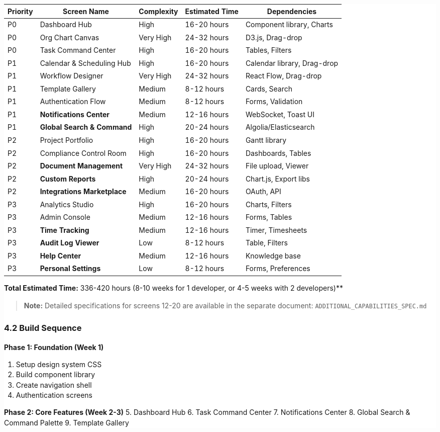 | Priority | Screen Name | Complexity | Estimated Time | Dependencies |
|----------|-------------|------------|----------------|--------------|
| P0 | Dashboard Hub | High | 16-20 hours | Component library, Charts |
| P0 | Org Chart Canvas | Very High | 24-32 hours | D3.js, Drag-drop |
| P0 | Task Command Center | High | 16-20 hours | Tables, Filters |
| P1 | Calendar & Scheduling Hub | High | 16-20 hours | Calendar library, Drag-drop |
| P1 | Workflow Designer | Very High | 24-32 hours | React Flow, Drag-drop |
| P1 | Template Gallery | Medium | 8-12 hours | Cards, Search |
| P1 | Authentication Flow | Medium | 8-12 hours | Forms, Validation |
| P1 | **Notifications Center** | Medium | 12-16 hours | WebSocket, Toast UI |
| P1 | **Global Search & Command** | High | 20-24 hours | Algolia/Elasticsearch |
| P2 | Project Portfolio | High | 16-20 hours | Gantt library |
| P2 | Compliance Control Room | High | 16-20 hours | Dashboards, Tables |
| P2 | **Document Management** | Very High | 24-32 hours | File upload, Viewer |
| P2 | **Custom Reports** | High | 20-24 hours | Chart.js, Export libs |
| P2 | **Integrations Marketplace** | Medium | 16-20 hours | OAuth, API |
| P3 | Analytics Studio | High | 16-20 hours | Charts, Filters |
| P3 | Admin Console | Medium | 12-16 hours | Forms, Tables |
| P3 | **Time Tracking** | Medium | 12-16 hours | Timer, Timesheets |
| P3 | **Audit Log Viewer** | Low | 8-12 hours | Table, Filters |
| P3 | **Help Center** | Medium | 12-16 hours | Knowledge base |
| P3 | **Personal Settings** | Low | 8-12 hours | Forms, Preferences |

**Total Estimated Time:** 336-420 hours (8-10 weeks for 1 developer, or 4-5 weeks with 2 developers)**

> **Note:** Detailed specifications for screens 12-20 are available in the separate document: `ADDITIONAL_CAPABILITIES_SPEC.md`

### 4.2 Build Sequence

**Phase 1: Foundation (Week 1)**
1. Setup design system CSS
2. Build component library
3. Create navigation shell
4. Authentication screens

**Phase 2: Core Features (Week 2-3)**
5. Dashboard Hub
6. Task Command Center
7. Notifications Center
8. Global Search & Command Palette
9. Template Gallery
